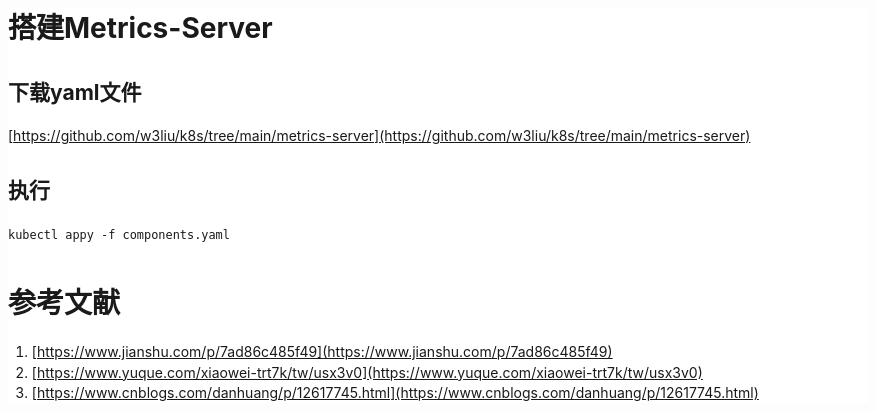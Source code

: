 # 搭建Metrics-Server
## 下载yaml文件
[https://github.com/w3liu/k8s/tree/main/metrics-server](https://github.com/w3liu/k8s/tree/main/metrics-server)

## 执行
```text
kubectl appy -f components.yaml
```

# 参考文献
1. [https://www.jianshu.com/p/7ad86c485f49](https://www.jianshu.com/p/7ad86c485f49)
2. [https://www.yuque.com/xiaowei-trt7k/tw/usx3v0](https://www.yuque.com/xiaowei-trt7k/tw/usx3v0)
3. [https://www.cnblogs.com/danhuang/p/12617745.html](https://www.cnblogs.com/danhuang/p/12617745.html)